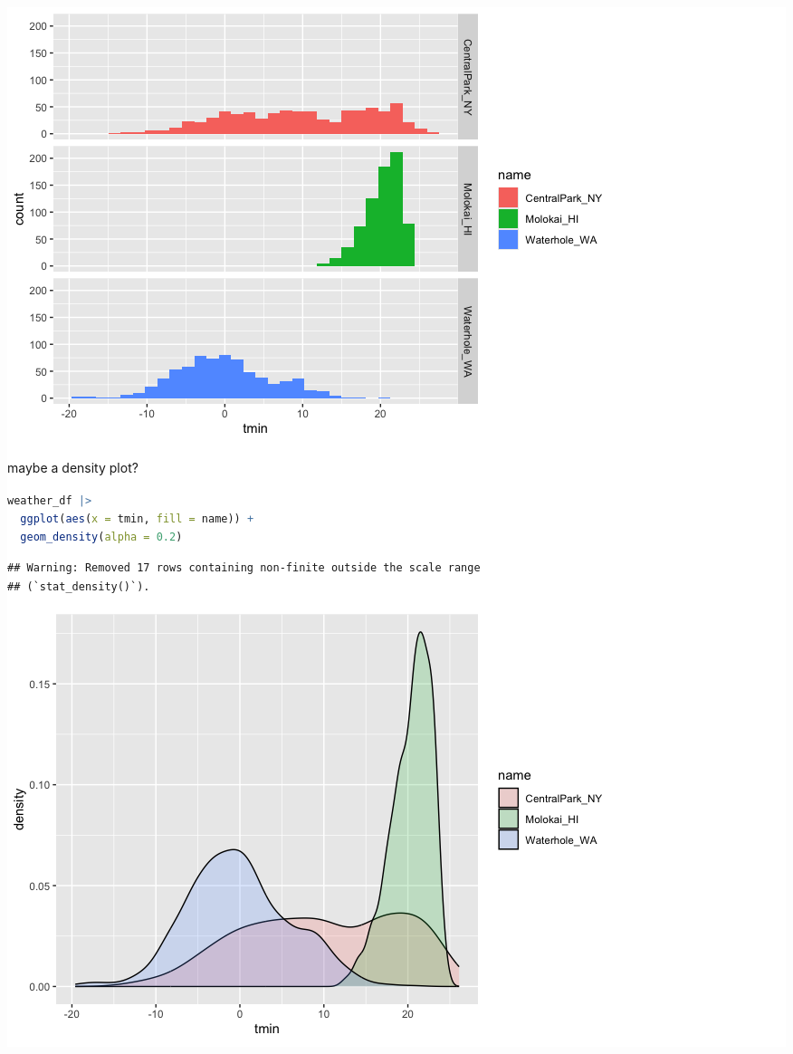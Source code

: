 ![](Data-visualization-1_files/figure-gfm/unnamed-chunk-17-1.png)

maybe a density plot?

``` r
weather_df |> 
  ggplot(aes(x = tmin, fill = name)) +
  geom_density(alpha = 0.2)
```

    ## Warning: Removed 17 rows containing non-finite outside the scale range
    ## (`stat_density()`).

![](Data-visualization-1_files/figure-gfm/unnamed-chunk-18-1.png)